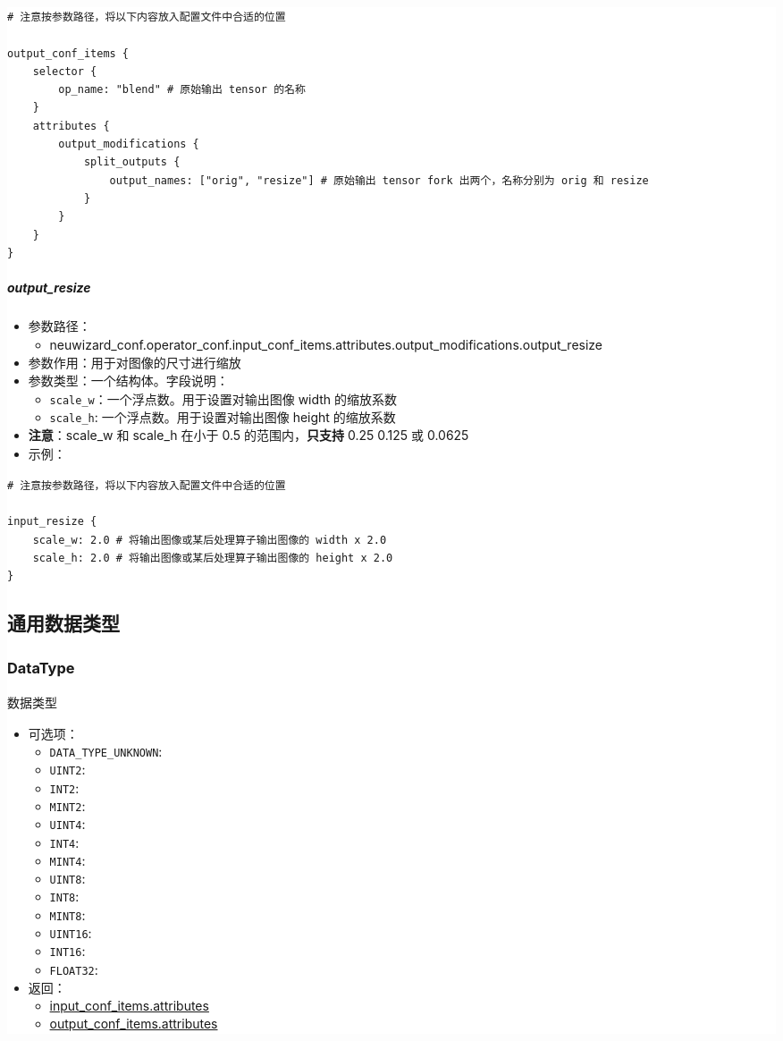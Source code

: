 ```prototxt
# 注意按参数路径，将以下内容放入配置文件中合适的位置

output_conf_items {
    selector {
        op_name: "blend" # 原始输出 tensor 的名称
    }
    attributes {
        output_modifications {
            split_outputs {
                output_names: ["orig", "resize"] # 原始输出 tensor fork 出两个，名称分别为 orig 和 resize
            }
        }
    }
}
```

##### output_resize
* 参数路径：
  * neuwizard_conf.operator_conf.input_conf_items.attributes.output_modifications.output_resize
* 参数作用：用于对图像的尺寸进行缩放
* 参数类型：一个结构体。字段说明：
  * `scale_w`：一个浮点数。用于设置对输出图像 width 的缩放系数
  * `scale_h`: 一个浮点数。用于设置对输出图像 height 的缩放系数
* **注意**：scale_w 和 scale_h 在小于 0.5 的范围内，**只支持** 0.25 0.125 或 0.0625
* 示例：

```prototxt
# 注意按参数路径，将以下内容放入配置文件中合适的位置

input_resize {
    scale_w: 2.0 # 将输出图像或某后处理算子输出图像的 width x 2.0
    scale_h: 2.0 # 将输出图像或某后处理算子输出图像的 height x 2.0
}
```




## 通用数据类型
### DataType
数据类型
* 可选项：
  * `DATA_TYPE_UNKNOWN`: 
  * `UINT2`: 
  * `INT2`: 
  * `MINT2`: 
  * `UINT4`: 
  * `INT4`: 
  * `MINT4`: 
  * `UINT8`: 
  * `INT8`: 
  * `MINT8`: 
  * `UINT16`: 
  * `INT16`: 
  * `FLOAT32`: 
* 返回：
  * [input_conf_items.attributes](#input_conf_items.attributes)
  * [output_conf_items.attributes](#output_conf_items.attributes)
